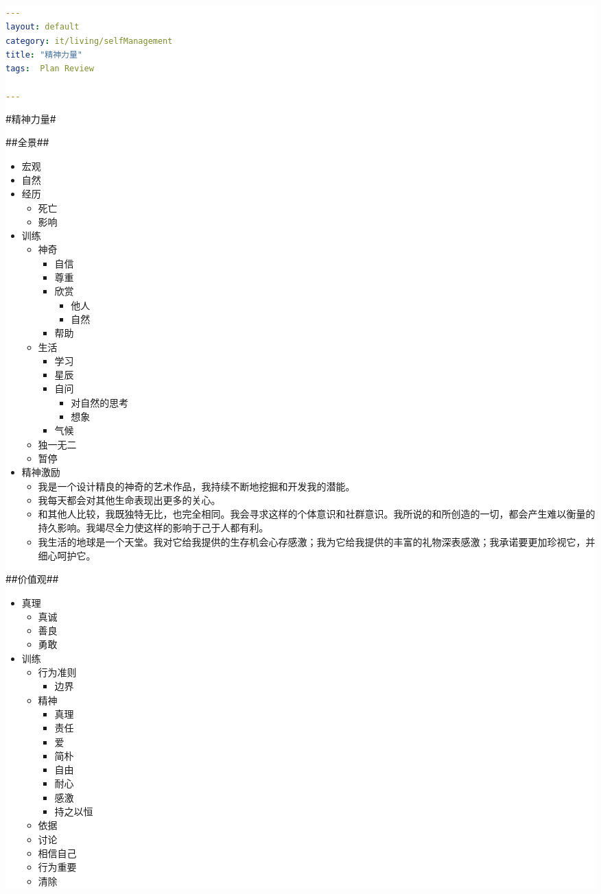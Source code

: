 ```yaml
---
layout: default
category: it/living/selfManagement
title: "精神力量"
tags:  Plan Review

---
```

#精神力量#



##全景##
* 宏观
* 自然
* 经历
  * 死亡
  * 影响
* 训练
  * 神奇
    * 自信
    * 尊重
    * 欣赏
      * 他人
      * 自然
    * 帮助
  * 生活
    * 学习
    * 星辰
    * 自问
      * 对自然的思考
      * 想象
    * 气候
  * 独一无二
  * 暂停
* 精神激励
  * 我是一个设计精良的神奇的艺术作品，我持续不断地挖掘和开发我的潜能。
  * 我每天都会对其他生命表现出更多的关心。 
  * 和其他人比较，我既独特无比，也完全相同。我会寻求这样的个体意识和社群意识。我所说的和所创造的一切，都会产生难以衡量的持久影响。我竭尽全力使这样的影响于己于人都有利。 
  * 我生活的地球是一个天堂。我对它给我提供的生存机会心存感激；我为它给我提供的丰富的礼物深表感激；我承诺要更加珍视它，并细心呵护它。 



##价值观##
* 真理
  * 真诚
  * 善良
  * 勇敢
* 训练
  * 行为准则
    * 边界
  * 精神
    * 真理
    * 责任
    * 爱
    * 简朴
    * 自由
    * 耐心
    * 感激
    * 持之以恒
  * 依据
  * 讨论
  * 相信自己
  * 行为重要
  * 清除